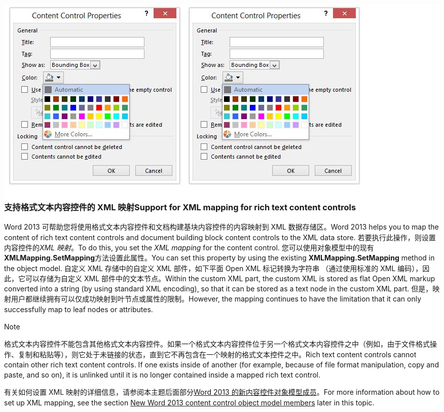 <span data-ttu-id="a1d78-170">![内容控件属性对话框](media/DK2_WordCC_Fig05.jpg "内容控件属性对话框")</span><span class="sxs-lookup"><span data-stu-id="a1d78-170">![Content control properties dialog box](media/DK2_WordCC_Fig05.jpg "Content control properties dialog box")</span></span>
  
### <a name="support-for-xml-mapping-for-rich-text-content-controls"></a><span data-ttu-id="a1d78-171">支持格式文本内容控件的 XML 映射</span><span class="sxs-lookup"><span data-stu-id="a1d78-171">Support for XML mapping for rich text content controls</span></span>
<span data-ttu-id="a1d78-172"><a name="WordCC_XMLMapping"> </a></span><span class="sxs-lookup"><span data-stu-id="a1d78-172"></span></span>

<span data-ttu-id="a1d78-173">Word 2013 可帮助您将使用格式文本内容控件和文档构建基块内容控件的内容映射到 XML 数据存储区。</span><span class="sxs-lookup"><span data-stu-id="a1d78-173">Word 2013 helps you to map the content of rich text content controls and document building block content controls to the XML data store.</span></span> <span data-ttu-id="a1d78-174">若要执行此操作，则设置内容控件的*XML 映射*。</span><span class="sxs-lookup"><span data-stu-id="a1d78-174">To do this, you set the  *XML mapping*  for the content control.</span></span> <span data-ttu-id="a1d78-175">您可以使用对象模型中的现有**XMLMapping.SetMapping**方法设置此属性。</span><span class="sxs-lookup"><span data-stu-id="a1d78-175">You can set this property by using the existing **XMLMapping.SetMapping** method in the object model.</span></span> <span data-ttu-id="a1d78-176">自定义 XML 存储中的自定义 XML 部件，如下平面 Open XML 标记转换为字符串 （通过使用标准的 XML 编码），因此，它可以存储为自定义 XML 部件中的文本节点。</span><span class="sxs-lookup"><span data-stu-id="a1d78-176">Within the custom XML part, the custom XML is stored as flat Open XML markup converted into a string (by using standard XML encoding), so that it can be stored as a text node in the custom XML part.</span></span> <span data-ttu-id="a1d78-177">但是，映射用户都继续拥有可以仅成功映射到叶节点或属性的限制。</span><span class="sxs-lookup"><span data-stu-id="a1d78-177">However, the mapping continues to have the limitation that it can only successfully map to leaf nodes or attributes.</span></span> 
  
> [!NOTE]
> <span data-ttu-id="a1d78-p105">格式文本内容控件不能包含其他格式文本内容控件。如果一个格式文本内容控件位于另一个格式文本内容控件之中（例如，由于文件格式操作、复制和粘贴等），则它处于未链接的状态，直到它不再包含在一个映射的格式文本控件之中。</span><span class="sxs-lookup"><span data-stu-id="a1d78-p105">Rich text content controls cannot contain other rich text content controls. If one exists inside of another (for example, because of file format manipulation, copy and paste, and so on), it is unlinked until it is no longer contained inside a mapped rich text control.</span></span> 
  
<span data-ttu-id="a1d78-180">有关如何设置 XML 映射的详细信息，请参阅本主题后面部分[Word 2013 的新内容控件对象模型成员](#WordCC_NewOM)。</span><span class="sxs-lookup"><span data-stu-id="a1d78-180">For more information about how to set up XML mapping, see the section [New Word 2013 content control object model members](#WordCC_NewOM) later in this topic.</span></span> 
  